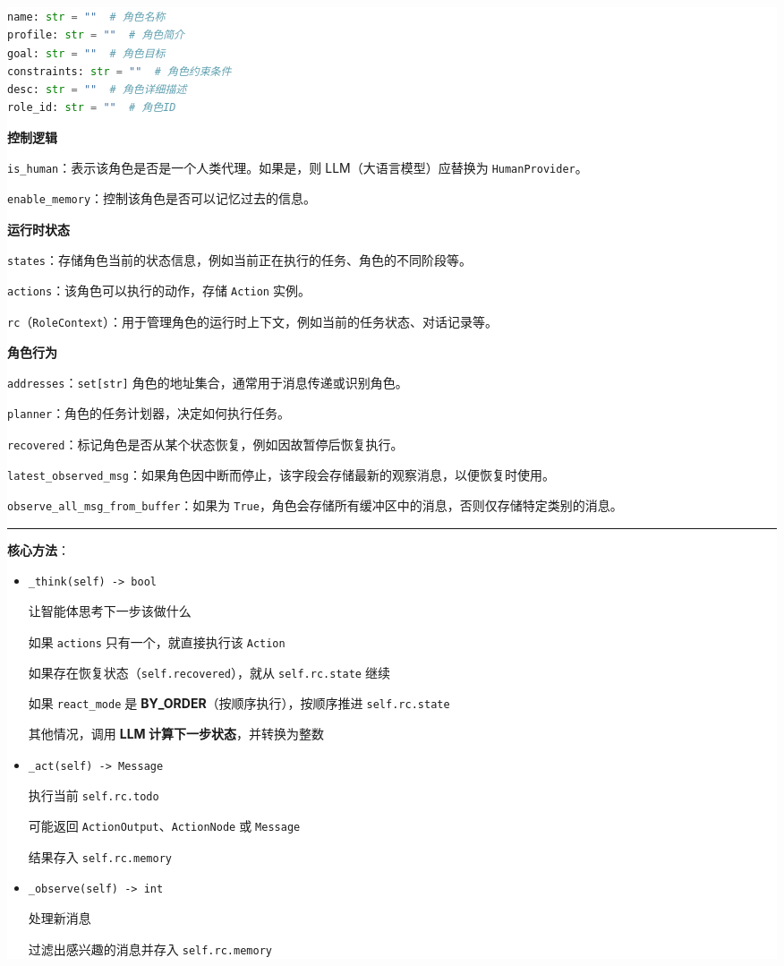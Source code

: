 ```python
name: str = ""  # 角色名称
profile: str = ""  # 角色简介
goal: str = ""  # 角色目标
constraints: str = ""  # 角色约束条件
desc: str = ""  # 角色详细描述
role_id: str = ""  # 角色ID
```

**控制逻辑**

`is_human`：表示该角色是否是一个人类代理。如果是，则 LLM（大语言模型）应替换为 `HumanProvider`。

`enable_memory`：控制该角色是否可以记忆过去的信息。

**运行时状态**

`states`：存储角色当前的状态信息，例如当前正在执行的任务、角色的不同阶段等。

`actions`：该角色可以执行的动作，存储 `Action` 实例。

`rc`（`RoleContext`）：用于管理角色的运行时上下文，例如当前的任务状态、对话记录等。

**角色行为**

`addresses`：`set[str]` 角色的地址集合，通常用于消息传递或识别角色。

`planner`：角色的任务计划器，决定如何执行任务。

`recovered`：标记角色是否从某个状态恢复，例如因故暂停后恢复执行。

`latest_observed_msg`：如果角色因中断而停止，该字段会存储最新的观察消息，以便恢复时使用。

`observe_all_msg_from_buffer`：如果为 `True`，角色会存储所有缓冲区中的消息，否则仅存储特定类别的消息。

------

**核心方法**：

- `_think(self) -> bool`

  让智能体思考下一步该做什么

  如果 `actions` 只有一个，就直接执行该 `Action`

  如果存在恢复状态（`self.recovered`），就从 `self.rc.state` 继续

  如果 `react_mode` 是 **BY_ORDER**（按顺序执行），按顺序推进 `self.rc.state`

  其他情况，调用 **LLM 计算下一步状态**，并转换为整数

- `_act(self) -> Message`

  执行当前 `self.rc.todo`

  可能返回 `ActionOutput`、`ActionNode` 或 `Message`

  结果存入 `self.rc.memory`

- `_observe(self) -> int`

  处理新消息

  过滤出感兴趣的消息并存入 `self.rc.memory`
